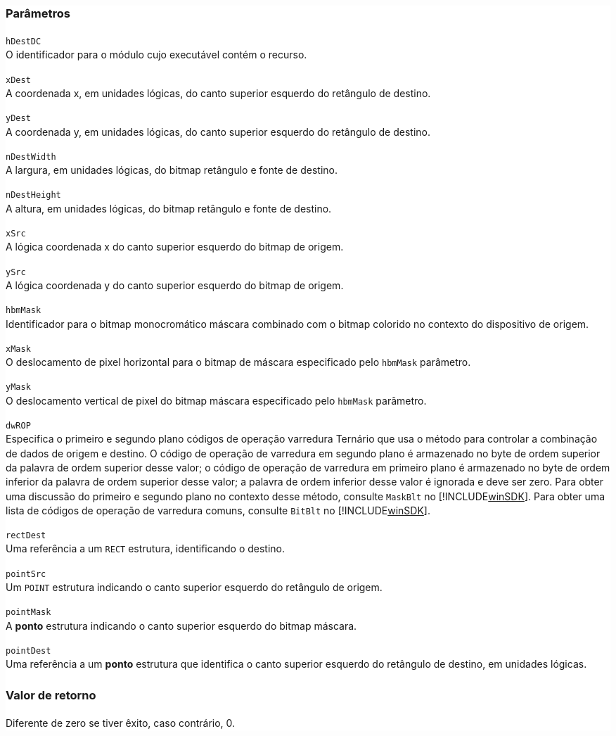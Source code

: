 ### <a name="parameters"></a>Parâmetros  
 `hDestDC`  
 O identificador para o módulo cujo executável contém o recurso.  
  
 `xDest`  
 A coordenada x, em unidades lógicas, do canto superior esquerdo do retângulo de destino.  
  
 `yDest`  
 A coordenada y, em unidades lógicas, do canto superior esquerdo do retângulo de destino.  
  
 `nDestWidth`  
 A largura, em unidades lógicas, do bitmap retângulo e fonte de destino.  
  
 `nDestHeight`  
 A altura, em unidades lógicas, do bitmap retângulo e fonte de destino.  
  
 `xSrc`  
 A lógica coordenada x do canto superior esquerdo do bitmap de origem.  
  
 `ySrc`  
 A lógica coordenada y do canto superior esquerdo do bitmap de origem.  
  
 `hbmMask`  
 Identificador para o bitmap monocromático máscara combinado com o bitmap colorido no contexto do dispositivo de origem.  
  
 `xMask`  
 O deslocamento de pixel horizontal para o bitmap de máscara especificado pelo `hbmMask` parâmetro.  
  
 `yMask`  
 O deslocamento vertical de pixel do bitmap máscara especificado pelo `hbmMask` parâmetro.  
  
 `dwROP`  
 Especifica o primeiro e segundo plano códigos de operação varredura Ternário que usa o método para controlar a combinação de dados de origem e destino. O código de operação de varredura em segundo plano é armazenado no byte de ordem superior da palavra de ordem superior desse valor; o código de operação de varredura em primeiro plano é armazenado no byte de ordem inferior da palavra de ordem superior desse valor; a palavra de ordem inferior desse valor é ignorada e deve ser zero. Para obter uma discussão do primeiro e segundo plano no contexto desse método, consulte `MaskBlt` no [!INCLUDE[winSDK](./includes/winsdk_md.md)]. Para obter uma lista de códigos de operação de varredura comuns, consulte `BitBlt` no [!INCLUDE[winSDK](./includes/winsdk_md.md)].  
  
 `rectDest`  
 Uma referência a um `RECT` estrutura, identificando o destino.  
  
 `pointSrc`  
 Um `POINT` estrutura indicando o canto superior esquerdo do retângulo de origem.  
  
 `pointMask`  
 A **ponto** estrutura indicando o canto superior esquerdo do bitmap máscara.  
  
 `pointDest`  
 Uma referência a um **ponto** estrutura que identifica o canto superior esquerdo do retângulo de destino, em unidades lógicas.  
  
### <a name="return-value"></a>Valor de retorno  
 Diferente de zero se tiver êxito, caso contrário, 0.  
  